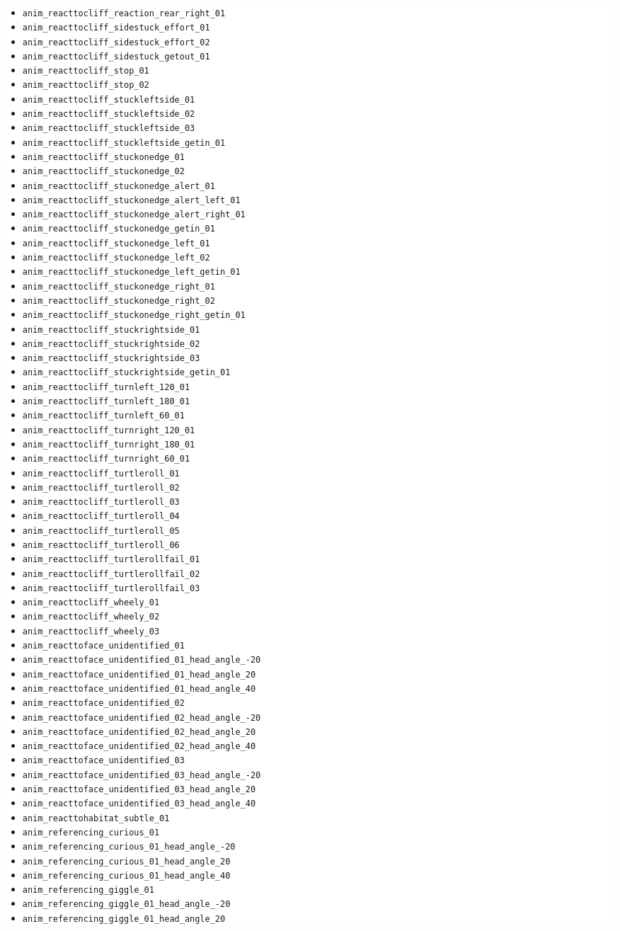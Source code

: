 * `anim_reacttocliff_reaction_rear_right_01`
* `anim_reacttocliff_sidestuck_effort_01`
* `anim_reacttocliff_sidestuck_effort_02`
* `anim_reacttocliff_sidestuck_getout_01`
* `anim_reacttocliff_stop_01`
* `anim_reacttocliff_stop_02`
* `anim_reacttocliff_stuckleftside_01`
* `anim_reacttocliff_stuckleftside_02`
* `anim_reacttocliff_stuckleftside_03`
* `anim_reacttocliff_stuckleftside_getin_01`
* `anim_reacttocliff_stuckonedge_01`
* `anim_reacttocliff_stuckonedge_02`
* `anim_reacttocliff_stuckonedge_alert_01`
* `anim_reacttocliff_stuckonedge_alert_left_01`
* `anim_reacttocliff_stuckonedge_alert_right_01`
* `anim_reacttocliff_stuckonedge_getin_01`
* `anim_reacttocliff_stuckonedge_left_01`
* `anim_reacttocliff_stuckonedge_left_02`
* `anim_reacttocliff_stuckonedge_left_getin_01`
* `anim_reacttocliff_stuckonedge_right_01`
* `anim_reacttocliff_stuckonedge_right_02`
* `anim_reacttocliff_stuckonedge_right_getin_01`
* `anim_reacttocliff_stuckrightside_01`
* `anim_reacttocliff_stuckrightside_02`
* `anim_reacttocliff_stuckrightside_03`
* `anim_reacttocliff_stuckrightside_getin_01`
* `anim_reacttocliff_turnleft_120_01`
* `anim_reacttocliff_turnleft_180_01`
* `anim_reacttocliff_turnleft_60_01`
* `anim_reacttocliff_turnright_120_01`
* `anim_reacttocliff_turnright_180_01`
* `anim_reacttocliff_turnright_60_01`
* `anim_reacttocliff_turtleroll_01`
* `anim_reacttocliff_turtleroll_02`
* `anim_reacttocliff_turtleroll_03`
* `anim_reacttocliff_turtleroll_04`
* `anim_reacttocliff_turtleroll_05`
* `anim_reacttocliff_turtleroll_06`
* `anim_reacttocliff_turtlerollfail_01`
* `anim_reacttocliff_turtlerollfail_02`
* `anim_reacttocliff_turtlerollfail_03`
* `anim_reacttocliff_wheely_01`
* `anim_reacttocliff_wheely_02`
* `anim_reacttocliff_wheely_03`
* `anim_reacttoface_unidentified_01`
* `anim_reacttoface_unidentified_01_head_angle_-20`
* `anim_reacttoface_unidentified_01_head_angle_20`
* `anim_reacttoface_unidentified_01_head_angle_40`
* `anim_reacttoface_unidentified_02`
* `anim_reacttoface_unidentified_02_head_angle_-20`
* `anim_reacttoface_unidentified_02_head_angle_20`
* `anim_reacttoface_unidentified_02_head_angle_40`
* `anim_reacttoface_unidentified_03`
* `anim_reacttoface_unidentified_03_head_angle_-20`
* `anim_reacttoface_unidentified_03_head_angle_20`
* `anim_reacttoface_unidentified_03_head_angle_40`
* `anim_reacttohabitat_subtle_01`
* `anim_referencing_curious_01`
* `anim_referencing_curious_01_head_angle_-20`
* `anim_referencing_curious_01_head_angle_20`
* `anim_referencing_curious_01_head_angle_40`
* `anim_referencing_giggle_01`
* `anim_referencing_giggle_01_head_angle_-20`
* `anim_referencing_giggle_01_head_angle_20`